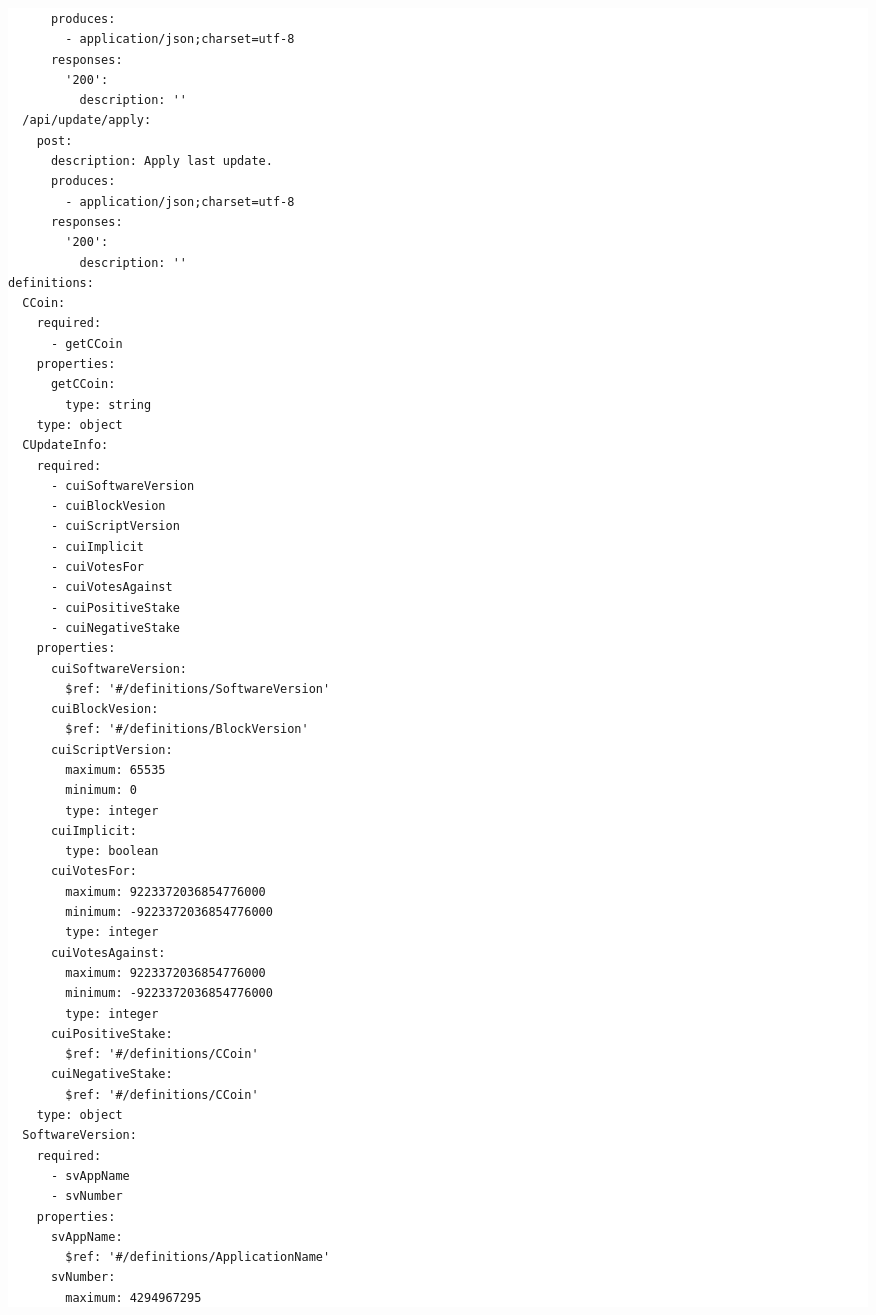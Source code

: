           produces:
            - application/json;charset=utf-8
          responses:
            '200':
              description: ''
      /api/update/apply:
        post:
          description: Apply last update.
          produces:
            - application/json;charset=utf-8
          responses:
            '200':
              description: ''
    definitions:
      CCoin:
        required:
          - getCCoin
        properties:
          getCCoin:
            type: string
        type: object
      CUpdateInfo:
        required:
          - cuiSoftwareVersion
          - cuiBlockVesion
          - cuiScriptVersion
          - cuiImplicit
          - cuiVotesFor
          - cuiVotesAgainst
          - cuiPositiveStake
          - cuiNegativeStake
        properties:
          cuiSoftwareVersion:
            $ref: '#/definitions/SoftwareVersion'
          cuiBlockVesion:
            $ref: '#/definitions/BlockVersion'
          cuiScriptVersion:
            maximum: 65535
            minimum: 0
            type: integer
          cuiImplicit:
            type: boolean
          cuiVotesFor:
            maximum: 9223372036854776000
            minimum: -9223372036854776000
            type: integer
          cuiVotesAgainst:
            maximum: 9223372036854776000
            minimum: -9223372036854776000
            type: integer
          cuiPositiveStake:
            $ref: '#/definitions/CCoin'
          cuiNegativeStake:
            $ref: '#/definitions/CCoin'
        type: object
      SoftwareVersion:
        required:
          - svAppName
          - svNumber
        properties:
          svAppName:
            $ref: '#/definitions/ApplicationName'
          svNumber:
            maximum: 4294967295